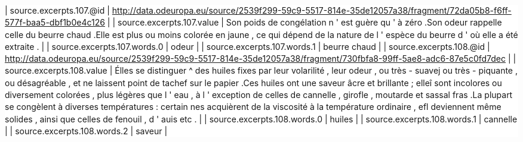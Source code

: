| source.excerpts.107.@id | http://data.odeuropa.eu/source/2539f299-59c9-5517-814e-35de12057a38/fragment/72da05b8-f6ff-577f-baa5-dbf1b0e4c126 |
| source.excerpts.107.value | Son poids de congélation n ' est guère qu ' à zéro .Son odeur rappelle celle du beurre chaud .Elle est plus ou moins colorée en jaune , ce qui dépend de la nature de l ' espèce du beurre d ' où elle a été extraite . |
| source.excerpts.107.words.0 | odeur |
| source.excerpts.107.words.1 | beurre chaud |
| source.excerpts.108.@id | http://data.odeuropa.eu/source/2539f299-59c9-5517-814e-35de12057a38/fragment/730fbfa8-99ff-5ae8-adc6-87e5c0fd7dec |
| source.excerpts.108.value | Élles se distinguer ^ des huiles fixes par leur volarilité , leur odeur , ou très - suavej ou très - piquante , ou désagréable , et ne laissent point de tachef sur le papier .Ces huiles ont une saveur âcre et brillante ; elleî sont incolores ou diversement colorées , plus légères que l ' eau , à l ' exception de celles de cannelle , girofle , moutarde et sassal fras .La plupart se congèlent à diverses températures : certain nes acquièrent de la viscosité à la température ordinaire , efl deviennent même solides , ainsi que celles de fenouil , d ' auis etc . |
| source.excerpts.108.words.0 | huiles |
| source.excerpts.108.words.1 | cannelle |
| source.excerpts.108.words.2 | saveur |
